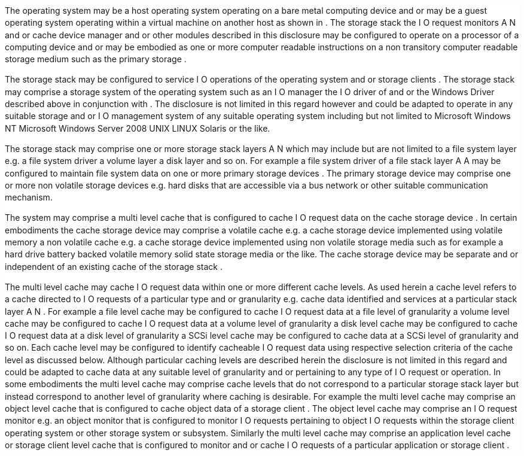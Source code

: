 The operating system may be a host operating system operating on a bare metal computing device and or may be a guest operating system operating within a virtual machine on another host as shown in . The storage stack the I O request monitors A N and or cache device manager and or other modules described in this disclosure may be configured to operate on a processor of a computing device and or may be embodied as one or more computer readable instructions on a non transitory computer readable storage medium such as the primary storage .

The storage stack may be configured to service I O operations of the operating system and or storage clients . The storage stack may comprise a storage system of the operating system such as an I O manager the I O driver of and or the Windows Driver described above in conjunction with . The disclosure is not limited in this regard however and could be adapted to operate in any suitable storage and or I O management system of any suitable operating system including but not limited to Microsoft Windows NT Microsoft Windows Server 2008 UNIX LINUX Solaris or the like.

The storage stack may comprise one or more storage stack layers A N which may include but are not limited to a file system layer e.g. a file system driver a volume layer a disk layer and so on. For example a file system driver of a file stack layer A A may be configured to maintain file system data on one or more primary storage devices . The primary storage device may comprise one or more non volatile storage devices e.g. hard disks that are accessible via a bus network or other suitable communication mechanism.

The system may comprise a multi level cache that is configured to cache I O request data on the cache storage device . In certain embodiments the cache storage device may comprise a volatile cache e.g. a cache storage device implemented using volatile memory a non volatile cache e.g. a cache storage device implemented using non volatile storage media such as for example a hard drive battery backed volatile memory solid state storage media or the like. The cache storage device may be separate and or independent of an existing cache of the storage stack .

The multi level cache may cache I O request data within one or more different cache levels. As used herein a cache level refers to a cache directed to I O requests of a particular type and or granularity e.g. cache data identified and services at a particular stack layer A N . For example a file level cache may be configured to cache I O request data at a file level of granularity a volume level cache may be configured to cache I O request data at a volume level of granularity a disk level cache may be configured to cache I O request data at a disk level of granularity a SCSi level cache may be configured to cache data at a SCSi level of granularity and so on. Each cache level may be configured to identify cacheable I O request data using respective selection criteria of the cache level as discussed below. Although particular caching levels are described herein the disclosure is not limited in this regard and could be adapted to cache data at any suitable level of granularity and or pertaining to any type of I O request or operation. In some embodiments the multi level cache may comprise cache levels that do not correspond to a particular storage stack layer but instead correspond to another level of granularity where caching is desirable. For example the multi level cache may comprise an object level cache that is configured to cache object data of a storage client . The object level cache may comprise an I O request monitor e.g. an object monitor that is configured to monitor I O requests pertaining to object I O requests within the storage client operating system or other storage system or subsystem. Similarly the multi level cache may comprise an application level cache or storage client level cache that is configured to monitor and or cache I O requests of a particular application or storage client .
